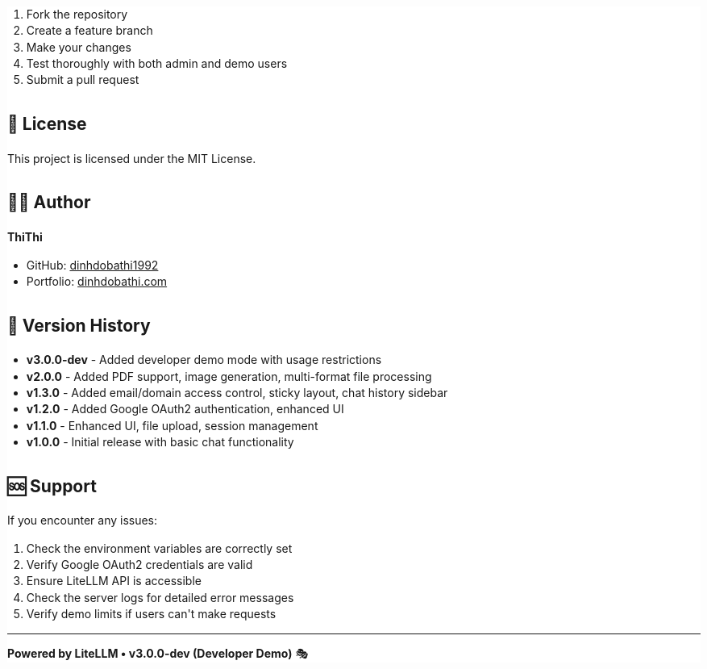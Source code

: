 1. Fork the repository
2. Create a feature branch
3. Make your changes
4. Test thoroughly with both admin and demo users
5. Submit a pull request

## 📄 License

This project is licensed under the MIT License.

## 👨‍💻 Author

**ThiThi**
- GitHub: [dinhdobathi1992](https://github.com/dinhdobathi1992/litellm-wrapper-ui)
- Portfolio: [dinhdobathi.com](https://dinhdobathi.com)

## 🔄 Version History

- **v3.0.0-dev** - Added developer demo mode with usage restrictions
- **v2.0.0** - Added PDF support, image generation, multi-format file processing
- **v1.3.0** - Added email/domain access control, sticky layout, chat history sidebar
- **v1.2.0** - Added Google OAuth2 authentication, enhanced UI
- **v1.1.0** - Enhanced UI, file upload, session management
- **v1.0.0** - Initial release with basic chat functionality

## 🆘 Support

If you encounter any issues:
1. Check the environment variables are correctly set
2. Verify Google OAuth2 credentials are valid
3. Ensure LiteLLM API is accessible
4. Check the server logs for detailed error messages
5. Verify demo limits if users can't make requests

---

**Powered by LiteLLM • v3.0.0-dev (Developer Demo)** 🎭 